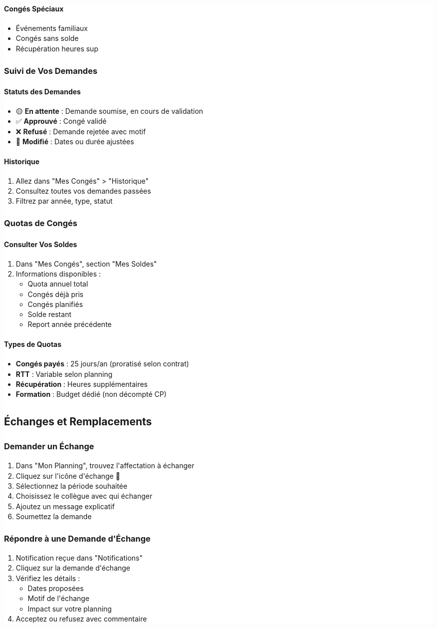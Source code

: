 #### Congés Spéciaux
- Événements familiaux
- Congés sans solde
- Récupération heures sup

### Suivi de Vos Demandes

#### Statuts des Demandes
- 🟡 **En attente** : Demande soumise, en cours de validation
- ✅ **Approuvé** : Congé validé
- ❌ **Refusé** : Demande rejetée avec motif
- 🔄 **Modifié** : Dates ou durée ajustées

#### Historique
1. Allez dans "Mes Congés" > "Historique"
2. Consultez toutes vos demandes passées
3. Filtrez par année, type, statut

### Quotas de Congés

#### Consulter Vos Soldes
1. Dans "Mes Congés", section "Mes Soldes"
2. Informations disponibles :
   - Quota annuel total
   - Congés déjà pris
   - Congés planifiés
   - Solde restant
   - Report année précédente

#### Types de Quotas
- **Congés payés** : 25 jours/an (proratisé selon contrat)
- **RTT** : Variable selon planning
- **Récupération** : Heures supplémentaires
- **Formation** : Budget dédié (non décompté CP)

## Échanges et Remplacements

### Demander un Échange

1. Dans "Mon Planning", trouvez l'affectation à échanger
2. Cliquez sur l'icône d'échange 🔄
3. Sélectionnez la période souhaitée
4. Choisissez le collègue avec qui échanger
5. Ajoutez un message explicatif
6. Soumettez la demande

### Répondre à une Demande d'Échange

1. Notification reçue dans "Notifications"
2. Cliquez sur la demande d'échange
3. Vérifiez les détails :
   - Dates proposées
   - Motif de l'échange
   - Impact sur votre planning
4. Acceptez ou refusez avec commentaire
